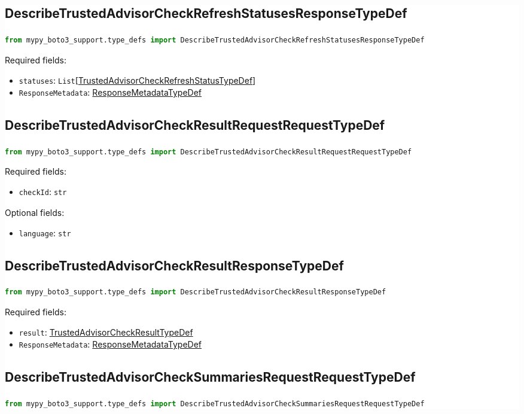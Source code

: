 <a id="describetrustedadvisorcheckrefreshstatusesresponsetypedef"></a>

## DescribeTrustedAdvisorCheckRefreshStatusesResponseTypeDef

```python
from mypy_boto3_support.type_defs import DescribeTrustedAdvisorCheckRefreshStatusesResponseTypeDef
```

Required fields:

- `statuses`:
  `List`\[[TrustedAdvisorCheckRefreshStatusTypeDef](./type_defs.md#trustedadvisorcheckrefreshstatustypedef)\]
- `ResponseMetadata`:
  [ResponseMetadataTypeDef](./type_defs.md#responsemetadatatypedef)

<a id="describetrustedadvisorcheckresultrequestrequesttypedef"></a>

## DescribeTrustedAdvisorCheckResultRequestRequestTypeDef

```python
from mypy_boto3_support.type_defs import DescribeTrustedAdvisorCheckResultRequestRequestTypeDef
```

Required fields:

- `checkId`: `str`

Optional fields:

- `language`: `str`

<a id="describetrustedadvisorcheckresultresponsetypedef"></a>

## DescribeTrustedAdvisorCheckResultResponseTypeDef

```python
from mypy_boto3_support.type_defs import DescribeTrustedAdvisorCheckResultResponseTypeDef
```

Required fields:

- `result`:
  [TrustedAdvisorCheckResultTypeDef](./type_defs.md#trustedadvisorcheckresulttypedef)
- `ResponseMetadata`:
  [ResponseMetadataTypeDef](./type_defs.md#responsemetadatatypedef)

<a id="describetrustedadvisorchecksummariesrequestrequesttypedef"></a>

## DescribeTrustedAdvisorCheckSummariesRequestRequestTypeDef

```python
from mypy_boto3_support.type_defs import DescribeTrustedAdvisorCheckSummariesRequestRequestTypeDef
```
